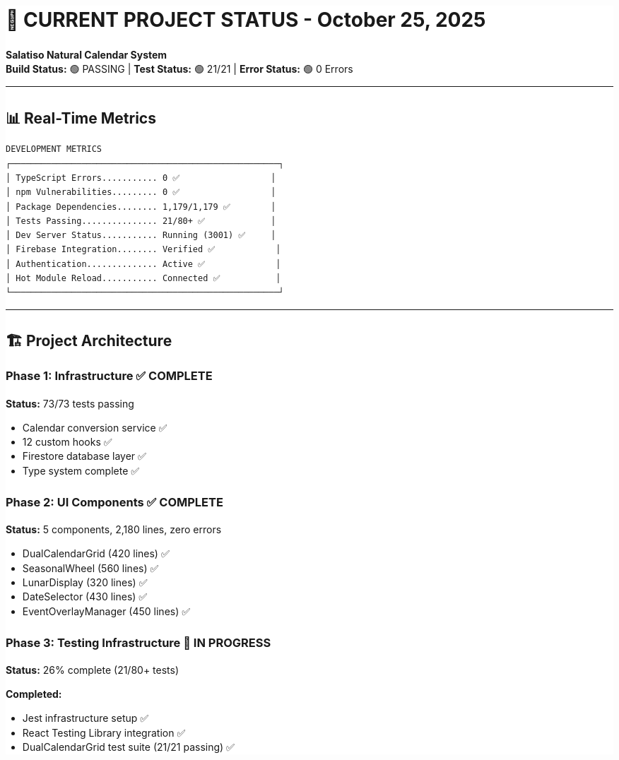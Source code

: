 # 🎯 CURRENT PROJECT STATUS - October 25, 2025

**Salatiso Natural Calendar System**  
**Build Status:** 🟢 PASSING | **Test Status:** 🟢 21/21 | **Error Status:** 🟢 0 Errors

---

## 📊 Real-Time Metrics

```
DEVELOPMENT METRICS
┌─────────────────────────────────────────────────────┐
│ TypeScript Errors........... 0 ✅                  │
│ npm Vulnerabilities......... 0 ✅                  │
│ Package Dependencies........ 1,179/1,179 ✅        │
│ Tests Passing............... 21/80+ ✅             │
│ Dev Server Status........... Running (3001) ✅     │
│ Firebase Integration........ Verified ✅            │
│ Authentication.............. Active ✅              │
│ Hot Module Reload........... Connected ✅           │
└─────────────────────────────────────────────────────┘
```

---

## 🏗️ Project Architecture

### Phase 1: Infrastructure ✅ COMPLETE
**Status:** 73/73 tests passing
- Calendar conversion service ✅
- 12 custom hooks ✅
- Firestore database layer ✅
- Type system complete ✅

### Phase 2: UI Components ✅ COMPLETE
**Status:** 5 components, 2,180 lines, zero errors
- DualCalendarGrid (420 lines) ✅
- SeasonalWheel (560 lines) ✅
- LunarDisplay (320 lines) ✅
- DateSelector (430 lines) ✅
- EventOverlayManager (450 lines) ✅

### Phase 3: Testing Infrastructure 🔄 IN PROGRESS
**Status:** 26% complete (21/80+ tests)

**Completed:**
- Jest infrastructure setup ✅
- React Testing Library integration ✅
- DualCalendarGrid test suite (21/21 passing) ✅
